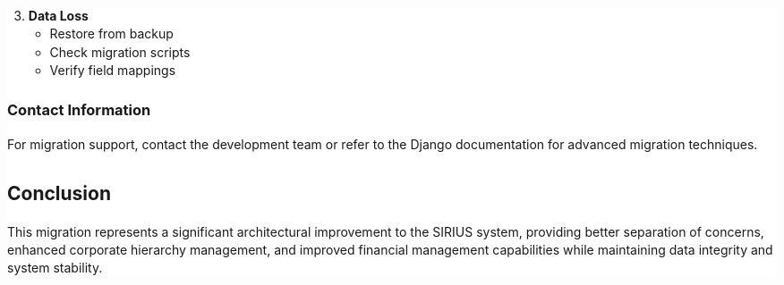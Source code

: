 3. **Data Loss**
   - Restore from backup
   - Check migration scripts
   - Verify field mappings

### Contact Information

For migration support, contact the development team or refer to the Django documentation for advanced migration techniques.

## Conclusion

This migration represents a significant architectural improvement to the SIRIUS system, providing better separation of concerns, enhanced corporate hierarchy management, and improved financial management capabilities while maintaining data integrity and system stability.

